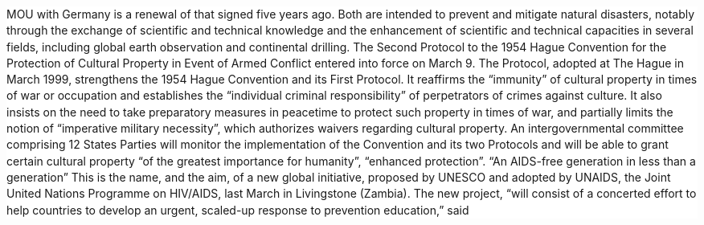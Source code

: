 MOU with Germany 
is a renewal of that 
signed five years ago. 
Both are intended to 
prevent and mitigate 
natural disasters, 
notably through the 
exchange of scientific 
and technical 
knowledge and 
the enhancement 
of scientific and 
technical capacities 
in several fields, 
including global 
earth observation 
and continental 
drilling.
The Second Protocol to the 
1954 Hague Convention for 
the Protection of Cultural 
Property in Event of Armed 
Conflict entered into force 
on March 9. The Protocol, 
adopted at The Hague in March 
1999, strengthens the 1954 
Hague Convention and its 
First Protocol. It reaffirms the 
“immunity” of cultural property 
in times of war or occupation 
and establishes the “individual 
criminal responsibility” of 
perpetrators of crimes against 
culture. It also insists on 
the need to take preparatory 
measures in peacetime to protect 
such property in times of war, 
and partially limits the notion of 
“imperative military necessity”, 
which authorizes waivers 
regarding cultural property.  An 
intergovernmental committee 
comprising 12 States Parties will 
monitor the implementation 
of the Convention and its two 
Protocols and will be able to 
grant certain cultural property 
“of the greatest importance 
for humanity”, “enhanced 
protection”.
“An AIDS-free generation in 
less than a generation”
This is the name, and the 
aim, of a new global initiative, 
proposed by UNESCO and 
adopted by UNAIDS, the Joint 
United Nations Programme 
on HIV/AIDS, last March in 
Livingstone (Zambia). 
The new project, “will consist 
of a concerted effort to help 
countries to develop an 
urgent, scaled-up response to 
prevention education,” said 